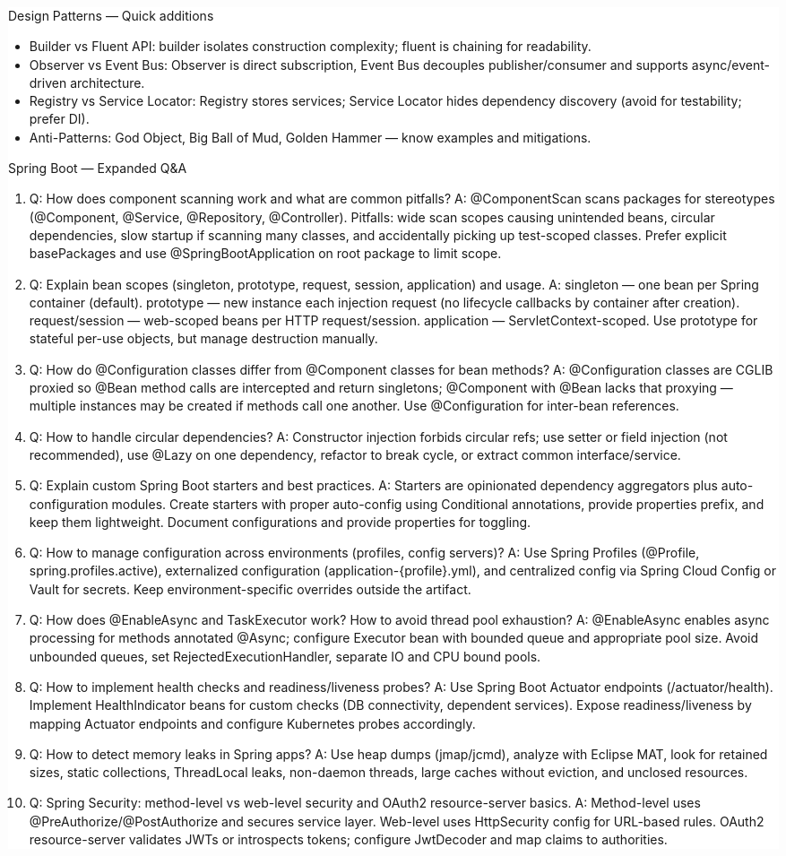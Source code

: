 Design Patterns — Quick additions
- Builder vs Fluent API: builder isolates construction complexity; fluent is chaining for readability.
- Observer vs Event Bus: Observer is direct subscription, Event Bus decouples publisher/consumer and supports async/event-driven architecture.
- Registry vs Service Locator: Registry stores services; Service Locator hides dependency discovery (avoid for testability; prefer DI).
- Anti-Patterns: God Object, Big Ball of Mud, Golden Hammer — know examples and mitigations.

Spring Boot — Expanded Q&A
1) Q: How does component scanning work and what are common pitfalls?
   A: @ComponentScan scans packages for stereotypes (@Component, @Service, @Repository, @Controller). Pitfalls: wide scan scopes causing unintended beans, circular dependencies, slow startup if scanning many classes, and accidentally picking up test-scoped classes. Prefer explicit basePackages and use @SpringBootApplication on root package to limit scope.

2) Q: Explain bean scopes (singleton, prototype, request, session, application) and usage.
   A: singleton — one bean per Spring container (default). prototype — new instance each injection request (no lifecycle callbacks by container after creation). request/session — web-scoped beans per HTTP request/session. application — ServletContext-scoped. Use prototype for stateful per-use objects, but manage destruction manually.

3) Q: How do @Configuration classes differ from @Component classes for bean methods?
   A: @Configuration classes are CGLIB proxied so @Bean method calls are intercepted and return singletons; @Component with @Bean lacks that proxying — multiple instances may be created if methods call one another. Use @Configuration for inter-bean references.

4) Q: How to handle circular dependencies?
   A: Constructor injection forbids circular refs; use setter or field injection (not recommended), use @Lazy on one dependency, refactor to break cycle, or extract common interface/service.

5) Q: Explain custom Spring Boot starters and best practices.
   A: Starters are opinionated dependency aggregators plus auto-configuration modules. Create starters with proper auto-config using Conditional annotations, provide properties prefix, and keep them lightweight. Document configurations and provide properties for toggling.

6) Q: How to manage configuration across environments (profiles, config servers)?
   A: Use Spring Profiles (@Profile, spring.profiles.active), externalized configuration (application-{profile}.yml), and centralized config via Spring Cloud Config or Vault for secrets. Keep environment-specific overrides outside the artifact.

7) Q: How does @EnableAsync and TaskExecutor work? How to avoid thread pool exhaustion?
   A: @EnableAsync enables async processing for methods annotated @Async; configure Executor bean with bounded queue and appropriate pool size. Avoid unbounded queues, set RejectedExecutionHandler, separate IO and CPU bound pools.

8) Q: How to implement health checks and readiness/liveness probes?
   A: Use Spring Boot Actuator endpoints (/actuator/health). Implement HealthIndicator beans for custom checks (DB connectivity, dependent services). Expose readiness/liveness by mapping Actuator endpoints and configure Kubernetes probes accordingly.

9) Q: How to detect memory leaks in Spring apps?
   A: Use heap dumps (jmap/jcmd), analyze with Eclipse MAT, look for retained sizes, static collections, ThreadLocal leaks, non-daemon threads, large caches without eviction, and unclosed resources.

10) Q: Spring Security: method-level vs web-level security and OAuth2 resource-server basics.
    A: Method-level uses @PreAuthorize/@PostAuthorize and secures service layer. Web-level uses HttpSecurity config for URL-based rules. OAuth2 resource-server validates JWTs or introspects tokens; configure JwtDecoder and map claims to authorities.
